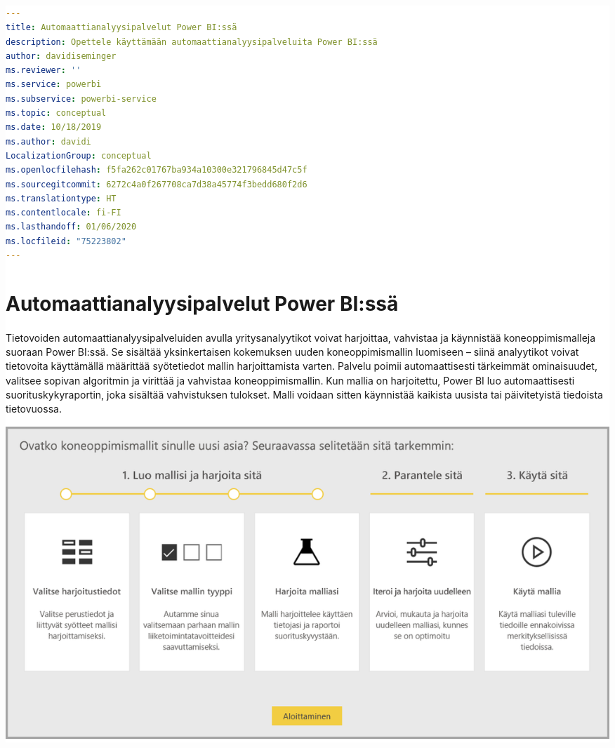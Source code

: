 ```yaml
---
title: Automaattianalyysipalvelut Power BI:ssä
description: Opettele käyttämään automaattianalyysipalveluita Power BI:ssä
author: davidiseminger
ms.reviewer: ''
ms.service: powerbi
ms.subservice: powerbi-service
ms.topic: conceptual
ms.date: 10/18/2019
ms.author: davidi
LocalizationGroup: conceptual
ms.openlocfilehash: f5fa262c01767ba934a10300e321796845d47c5f
ms.sourcegitcommit: 6272c4a0f267708ca7d38a45774f3bedd680f2d6
ms.translationtype: HT
ms.contentlocale: fi-FI
ms.lasthandoff: 01/06/2020
ms.locfileid: "75223802"
---
```

# <a name="automated-machine-learning-in-power-bi"></a>Automaattianalyysipalvelut Power BI:ssä

Tietovoiden automaattianalyysipalveluiden avulla yritysanalyytikot voivat harjoittaa, vahvistaa ja käynnistää koneoppimismalleja suoraan Power BI:ssä. Se sisältää yksinkertaisen kokemuksen uuden koneoppimismallin luomiseen – siinä analyytikot voivat tietovoita käyttämällä määrittää syötetiedot mallin harjoittamista varten. Palvelu poimii automaattisesti tärkeimmät ominaisuudet, valitsee sopivan algoritmin ja virittää ja vahvistaa koneoppimismallin. Kun mallia on harjoitettu, Power BI luo automaattisesti suorituskykyraportin, joka sisältää vahvistuksen tulokset. Malli voidaan sitten käynnistää kaikista uusista tai päivitetyistä tiedoista tietovuossa.

![Koneoppimisnäyttö](media/service-machine-learning-automated/automated-machine-learning-power-bi-01.png)
